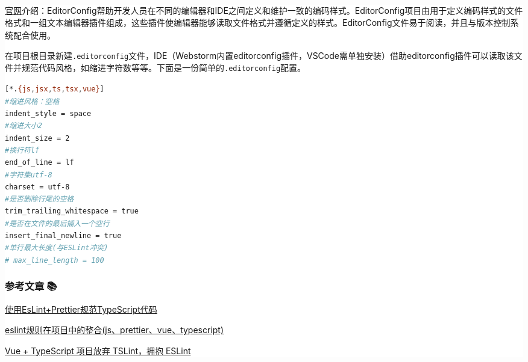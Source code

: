[官网](https://editorconfig.org/)介绍：EditorConfig帮助开发人员在不同的编辑器和IDE之间定义和维护一致的编码样式。EditorConfig项目由用于定义编码样式的文件格式和一组文本编辑器插件组成，这些插件使编辑器能够读取文件格式并遵循定义的样式。EditorConfig文件易于阅读，并且与版本控制系统配合使用。

在项目根目录新建`.editorconfig`文件，IDE（Webstorm内置editorconfig插件，VSCode需单独安装）借助editorconfig插件可以读取该文件并规范代码风格，如缩进字符数等等。下面是一份简单的`.editorconfig`配置。

```bash
[*.{js,jsx,ts,tsx,vue}]
#缩进风格：空格
indent_style = space
#缩进大小2
indent_size = 2
#换行符lf
end_of_line = lf
#字符集utf-8
charset = utf-8
#是否删除行尾的空格
trim_trailing_whitespace = true
#是否在文件的最后插入一个空行
insert_final_newline = true
#单行最大长度(与ESLint冲突)
# max_line_length = 100
```

### 参考文章 📚

[使用EsLint+Prettier规范TypeScript代码](https://www.jianshu.com/p/cd2a2e5db29a)

[eslint规则在项目中的整合(js、prettier、vue、typescript)](https://www.panyanbin.com/article/b679027e.html)

[Vue + TypeScript 项目放弃 TSLint，拥抱 ESLint](https://juejin.cn/post/6844904074534453261)

